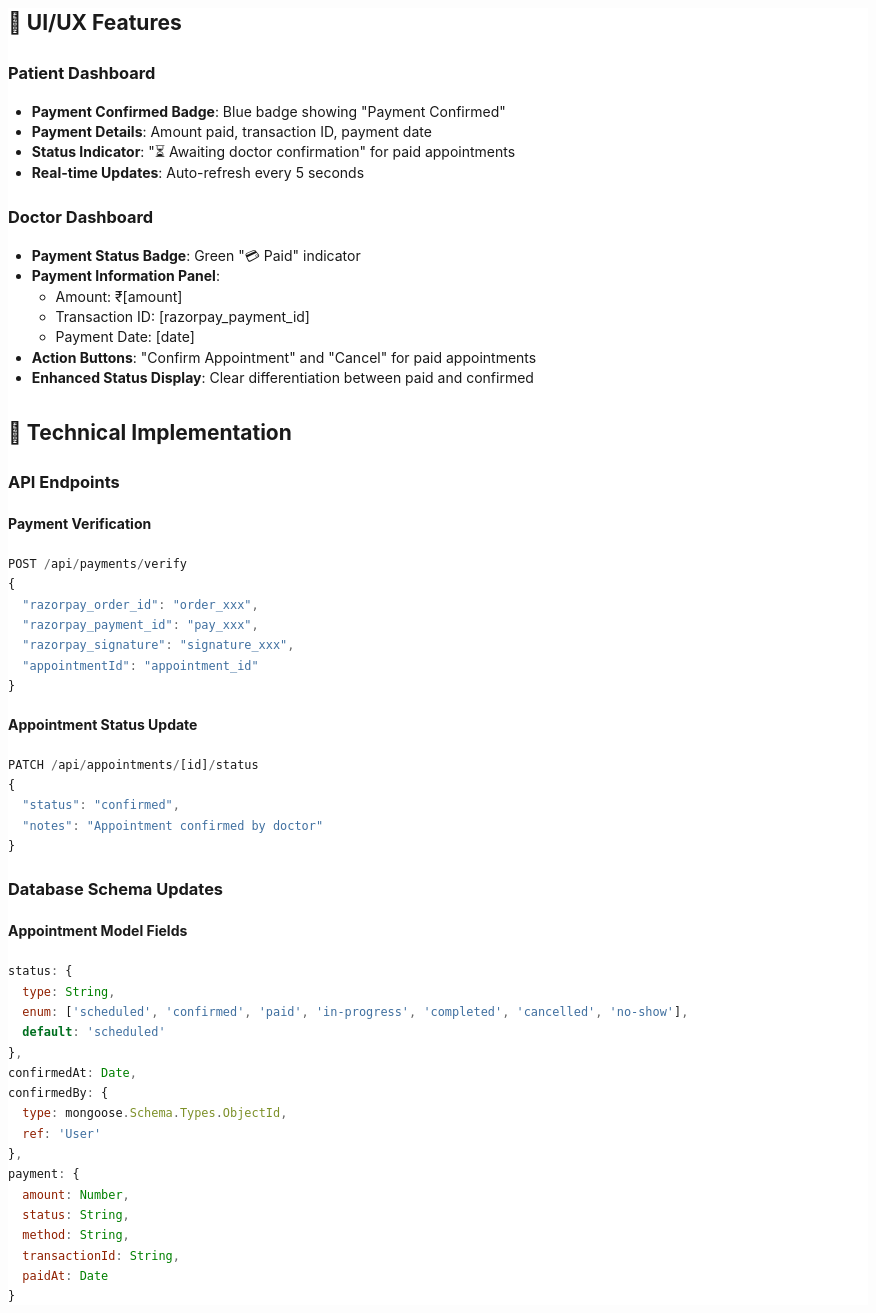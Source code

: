 ## 🎨 UI/UX Features

### Patient Dashboard
- **Payment Confirmed Badge**: Blue badge showing "Payment Confirmed"
- **Payment Details**: Amount paid, transaction ID, payment date
- **Status Indicator**: "⏳ Awaiting doctor confirmation" for paid appointments
- **Real-time Updates**: Auto-refresh every 5 seconds

### Doctor Dashboard
- **Payment Status Badge**: Green "💳 Paid" indicator
- **Payment Information Panel**: 
  - Amount: ₹[amount]
  - Transaction ID: [razorpay_payment_id]
  - Payment Date: [date]
- **Action Buttons**: "Confirm Appointment" and "Cancel" for paid appointments
- **Enhanced Status Display**: Clear differentiation between paid and confirmed

## 🔧 Technical Implementation

### API Endpoints

#### Payment Verification
```javascript
POST /api/payments/verify
{
  "razorpay_order_id": "order_xxx",
  "razorpay_payment_id": "pay_xxx",
  "razorpay_signature": "signature_xxx",
  "appointmentId": "appointment_id"
}
```

#### Appointment Status Update
```javascript
PATCH /api/appointments/[id]/status
{
  "status": "confirmed",
  "notes": "Appointment confirmed by doctor"
}
```

### Database Schema Updates

#### Appointment Model Fields
```javascript
status: {
  type: String,
  enum: ['scheduled', 'confirmed', 'paid', 'in-progress', 'completed', 'cancelled', 'no-show'],
  default: 'scheduled'
},
confirmedAt: Date,
confirmedBy: {
  type: mongoose.Schema.Types.ObjectId,
  ref: 'User'
},
payment: {
  amount: Number,
  status: String,
  method: String,
  transactionId: String,
  paidAt: Date
}
```